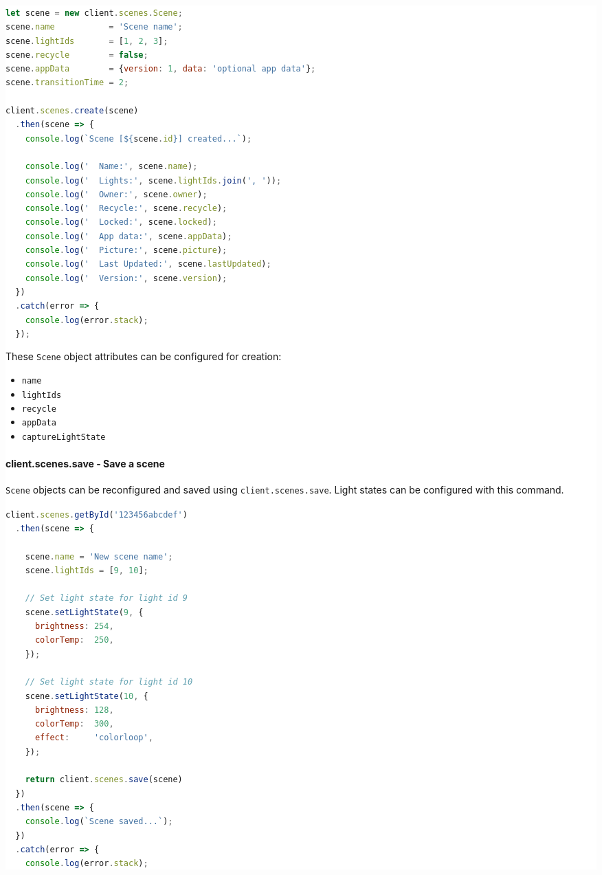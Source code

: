 ```js
let scene = new client.scenes.Scene;
scene.name           = 'Scene name';
scene.lightIds       = [1, 2, 3];
scene.recycle        = false;
scene.appData        = {version: 1, data: 'optional app data'};
scene.transitionTime = 2;

client.scenes.create(scene)
  .then(scene => {
    console.log(`Scene [${scene.id}] created...`);

    console.log('  Name:', scene.name);
    console.log('  Lights:', scene.lightIds.join(', '));
    console.log('  Owner:', scene.owner);
    console.log('  Recycle:', scene.recycle);
    console.log('  Locked:', scene.locked);
    console.log('  App data:', scene.appData);
    console.log('  Picture:', scene.picture);
    console.log('  Last Updated:', scene.lastUpdated);
    console.log('  Version:', scene.version);
  })
  .catch(error => {
    console.log(error.stack);
  });
```

These `Scene` object attributes can be configured for creation:
- `name`
- `lightIds`
- `recycle`
- `appData`
- `captureLightState`

#### client.scenes.save - Save a scene

`Scene` objects can be reconfigured and saved using `client.scenes.save`. Light
states can be configured with this command.

```js
client.scenes.getById('123456abcdef')
  .then(scene => {

    scene.name = 'New scene name';
    scene.lightIds = [9, 10];

    // Set light state for light id 9
    scene.setLightState(9, {
      brightness: 254,
      colorTemp:  250,
    });

    // Set light state for light id 10
    scene.setLightState(10, {
      brightness: 128,
      colorTemp:  300,
      effect:     'colorloop',
    });

    return client.scenes.save(scene)
  })
  .then(scene => {
    console.log(`Scene saved...`);
  })
  .catch(error => {
    console.log(error.stack);
```